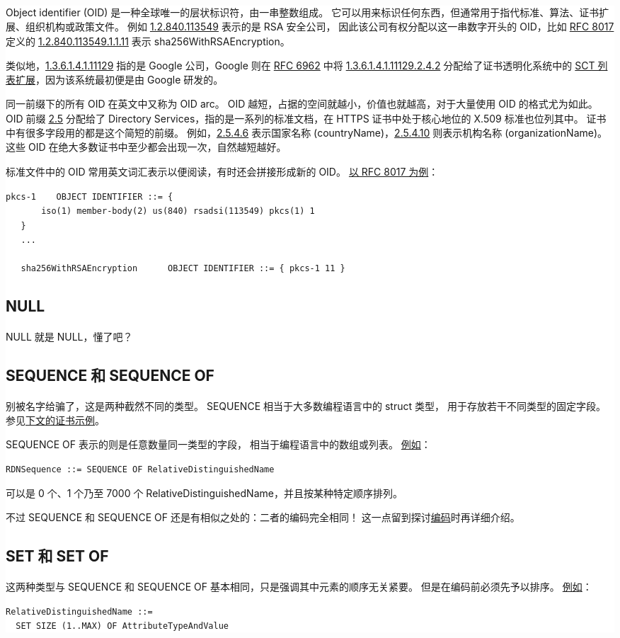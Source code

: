Object identifier (OID) 是一种全球唯一的层状标识符，由一串整数组成。 它可以用来标识任何东西，但通常用于指代标准、算法、证书扩展、组织机构或政策文件。 例如 [1.2.840.113549](http://oid-info.com/get/1.2.840.113549) 表示的是 RSA 安全公司， 因此该公司有权分配以这一串数字开头的 OID，比如 [RFC 8017](https://tools.ietf.org/html/rfc8017#page-69) 定义的 [1.2.840.113549.1.1.11](http://oid-info.com/get/1.2.840.113549.1.1.11) 表示 sha256WithRSAEncryption。

类似地，[1.3.6.1.4.1.11129](http://oid-info.com/get/1.3.6.1.4.1.11129) 指的是 Google 公司，Google 则在 [RFC 6962](https://tools.ietf.org/html/rfc6962) 中将 [1.3.6.1.4.1.11129.2.4.2](http://oid-info.com/get/1.3.6.1.4.1.11129.2.4.2) 分配给了证书透明化系统中的 [SCT 列表扩展](https://letsencrypt.org/2018/04/04/sct-encoding.html)，因为该系统最初便是由 Google 研发的。

同一前缀下的所有 OID 在英文中又称为 OID arc。 OID 越短，占据的空间就越小，价值也就越高，对于大量使用 OID 的格式尤为如此。 OID 前缀 [2.5](http://oid-info.com/get/2.5) 分配给了 Directory Services，指的是一系列的标准文档，在 HTTPS 证书中处于核心地位的 X.509 标准也位列其中。 证书中有很多字段用的都是这个简短的前缀。 例如，[2.5.4.6](http://oid-info.com/get/2.5.4.6) 表示国家名称 (countryName)，[2.5.4.10](http://oid-info.com/get/2.5.4.10) 则表示机构名称 (organizationName)。 这些 OID 在绝大多数证书中至少都会出现一次，自然越短越好。

标准文件中的 OID 常用英文词汇表示以便阅读，有时还会拼接形成新的 OID。 [以 RFC 8017 为例](https://tools.ietf.org/html/rfc8017#page-68)：

```
pkcs-1    OBJECT IDENTIFIER ::= {
       iso(1) member-body(2) us(840) rsadsi(113549) pkcs(1) 1
   }
   ...

   sha256WithRSAEncryption      OBJECT IDENTIFIER ::= { pkcs-1 11 }
```

NULL
----

NULL 就是 NULL，懂了吧？

SEQUENCE 和 SEQUENCE OF
----------------------

别被名字给骗了，这是两种截然不同的类型。 SEQUENCE 相当于大多数编程语言中的 struct 类型， 用于存放若干不同类型的固定字段。 参见[下文的证书示例](https://letsencrypt.org/zh-cn/docs/a-warm-welcome-to-asn1-and-der/#bit-string-%E5%92%8C-octet-string)。

SEQUENCE OF 表示的则是任意数量同一类型的字段， 相当于编程语言中的数组或列表。 [例如](https://tools.ietf.org/html/rfc5280#page-116)：

```
RDNSequence ::= SEQUENCE OF RelativeDistinguishedName
```

可以是 0 个、1 个乃至 7000 个 RelativeDistinguishedName，并且按某种特定顺序排列。

不过 SEQUENCE 和 SEQUENCE OF 还是有相似之处的：二者的编码完全相同！ 这一点留到探讨[编码](https://letsencrypt.org/zh-cn/docs/a-warm-welcome-to-asn1-and-der/#sequence-%E7%9A%84%E7%BC%96%E7%A0%81)时再详细介绍。

SET 和 SET OF
------------

这两种类型与 SEQUENCE 和 SEQUENCE OF 基本相同，只是强调其中元素的顺序无关紧要。 但是在编码前必须先予以排序。 [例如](https://tools.ietf.org/html/rfc5280#page-116)：

```
RelativeDistinguishedName ::=
  SET SIZE (1..MAX) OF AttributeTypeAndValue
```
